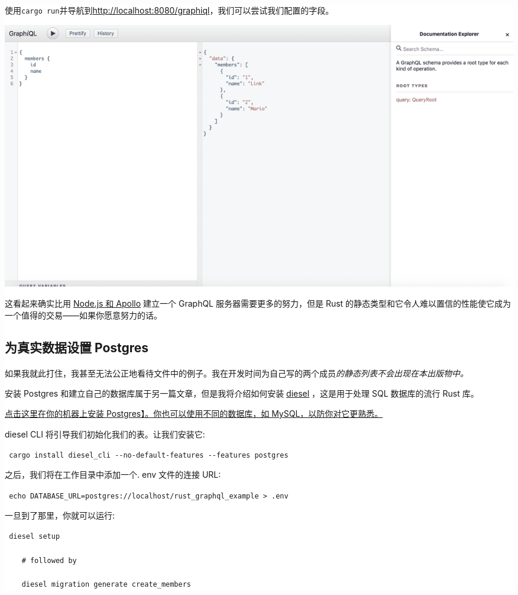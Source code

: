 使用`cargo run`并导航到[http://localhost:8080/graphiql](http://localhost:8080/graphiql)，我们可以尝试我们配置的字段。

![Members query in graphiql](img/d07b4a5b44ade167c860a4a5d7475203.png)

这看起来确实比用 [Node.js 和 Apollo](https://www.freecodecamp.org/news/learn-to-build-a-graphql-server-with-minimal-effort-fc7fcabe8ebd/) 建立一个 GraphQL 服务器需要更多的努力，但是 Rust 的静态类型和它令人难以置信的性能使它成为一个值得的交易——如果你愿意努力的话。

## 为真实数据设置 Postgres

如果我就此打住，我甚至无法公正地看待文件中的例子。我在开发时间为自己写的两个成员*的静态列表不会出现在本出版物中。*

安装 Postgres 和建立自己的数据库属于另一篇文章，但是我将介绍如何安装 [diesel](http://diesel.rs) ，这是用于处理 SQL 数据库的流行 Rust 库。

[点击这里在你的机器上安装 Postgres】。你也可以使用不同的数据库，如 MySQL，以防你对它更熟悉。](https://www.postgresql.org/download/)

diesel CLI 将引导我们初始化我们的表。让我们安装它:

```
 cargo install diesel_cli --no-default-features --features postgres 
```

之后，我们将在工作目录中添加一个. env 文件的连接 URL:

```
 echo DATABASE_URL=postgres://localhost/rust_graphql_example > .env 
```

一旦到了那里，你就可以运行:

```
 diesel setup

    # followed by

    diesel migration generate create_members 
```
